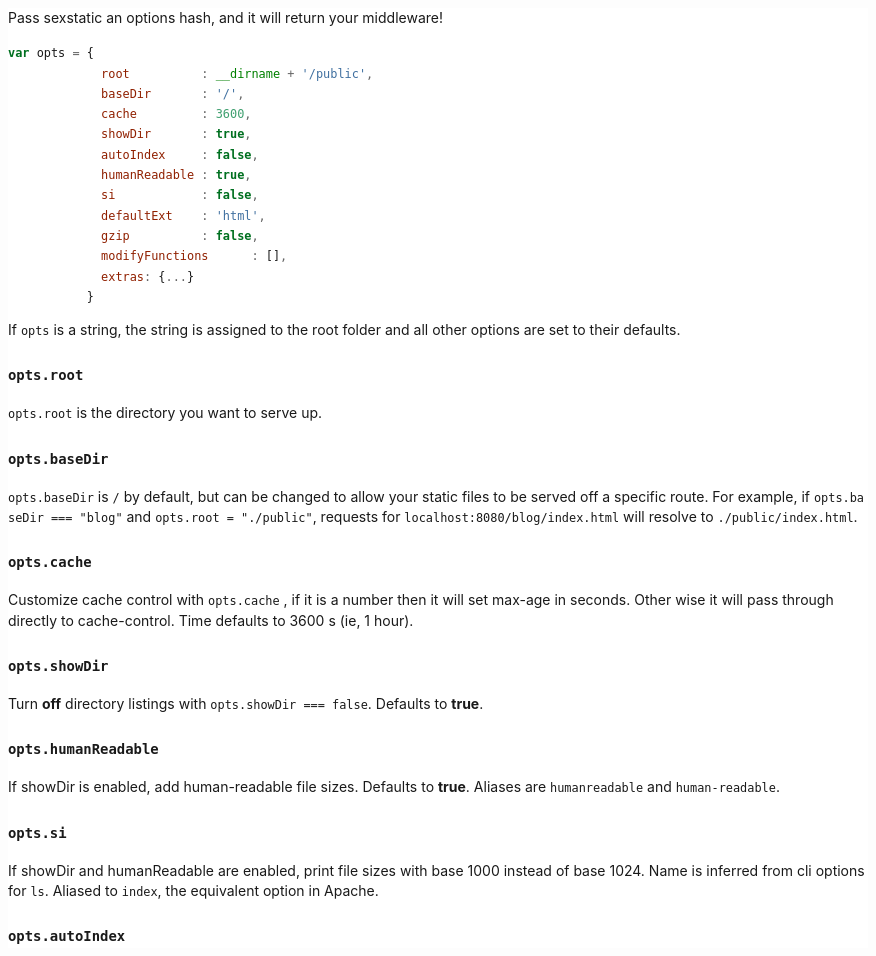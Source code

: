 Pass sexstatic an options hash, and it will return your middleware!

```js
var opts = {
             root          : __dirname + '/public',
             baseDir       : '/',
             cache         : 3600,
             showDir       : true,
             autoIndex     : false,
             humanReadable : true,
             si            : false,
             defaultExt    : 'html',
             gzip          : false,
             modifyFunctions      : [],
             extras: {...}
           }
```

If `opts` is a string, the string is assigned to the root folder and all other
options are set to their defaults.

### `opts.root`

`opts.root` is the directory you want to serve up.

### `opts.baseDir`

`opts.baseDir` is `/` by default, but can be changed to allow your static files
to be served off a specific route. For example, if `opts.baseDir === "blog"`
and `opts.root = "./public"`, requests for `localhost:8080/blog/index.html` will
resolve to `./public/index.html`.

### `opts.cache`

Customize cache control with `opts.cache` , if it is a number then it will set max-age in seconds.
Other wise it will pass through directly to cache-control. Time defaults to 3600 s (ie, 1 hour).

### `opts.showDir`

Turn **off** directory listings with `opts.showDir === false`. Defaults to **true**.

### `opts.humanReadable`

If showDir is enabled, add human-readable file sizes. Defaults to **true**.
Aliases are `humanreadable` and `human-readable`.

### `opts.si`

If showDir and humanReadable are enabled, print file sizes with base 1000 instead
of base 1024. Name is inferred from cli options for `ls`. Aliased to `index`, the
equivalent option in Apache.

### `opts.autoIndex`

